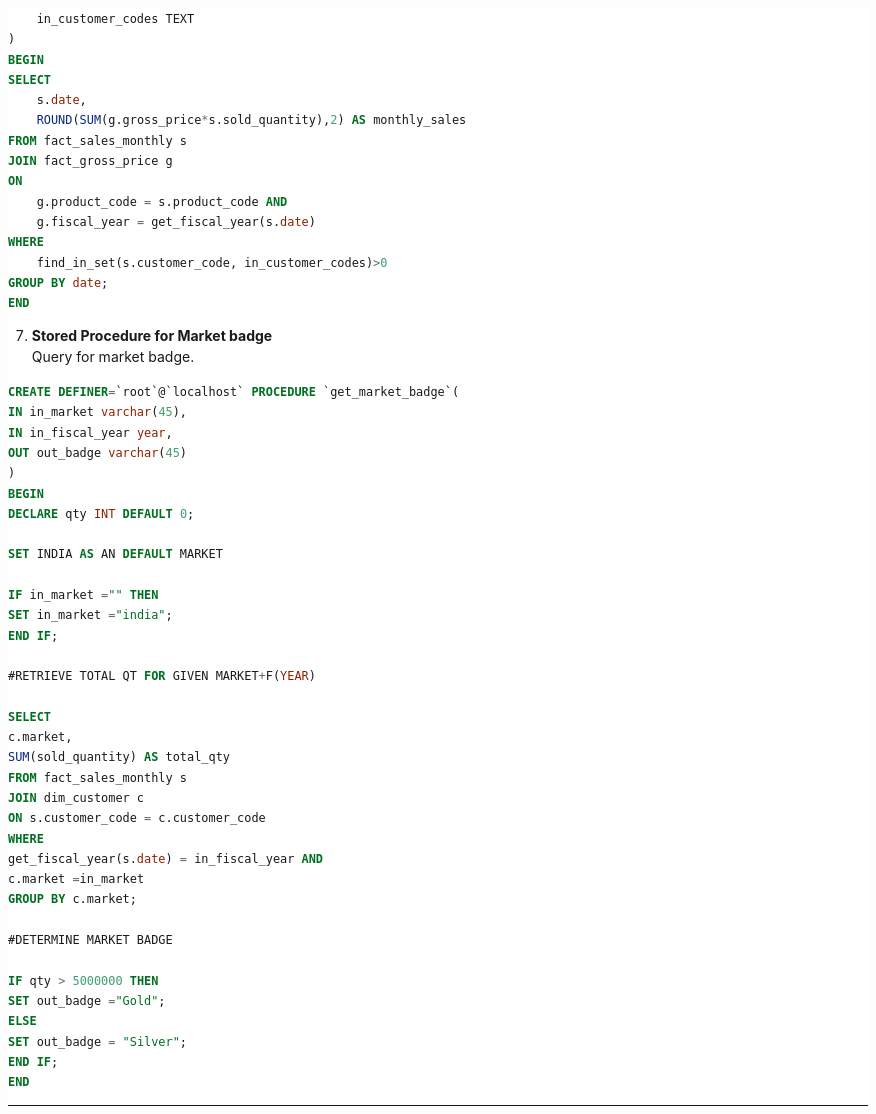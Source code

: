 ```sql
	in_customer_codes TEXT
)
BEGIN
SELECT
	s.date,
    ROUND(SUM(g.gross_price*s.sold_quantity),2) AS monthly_sales
FROM fact_sales_monthly s
JOIN fact_gross_price g
ON 
	g.product_code = s.product_code AND
    g.fiscal_year = get_fiscal_year(s.date)
WHERE
	find_in_set(s.customer_code, in_customer_codes)>0
GROUP BY date;
END
```
7. **Stored Procedure for Market badge**  
   Query for market badge.
```sql
CREATE DEFINER=`root`@`localhost` PROCEDURE `get_market_badge`(
IN in_market varchar(45),
IN in_fiscal_year year,
OUT out_badge varchar(45)
)
BEGIN
DECLARE qty INT DEFAULT 0;

SET INDIA AS AN DEFAULT MARKET

IF in_market ="" THEN
SET in_market ="india";
END IF;

#RETRIEVE TOTAL QT FOR GIVEN MARKET+F(YEAR)

SELECT
c.market,
SUM(sold_quantity) AS total_qty
FROM fact_sales_monthly s
JOIN dim_customer c
ON s.customer_code = c.customer_code
WHERE
get_fiscal_year(s.date) = in_fiscal_year AND
c.market =in_market
GROUP BY c.market;

#DETERMINE MARKET BADGE

IF qty > 5000000 THEN
SET out_badge ="Gold";
ELSE
SET out_badge = "Silver";
END IF;
END
```
---

